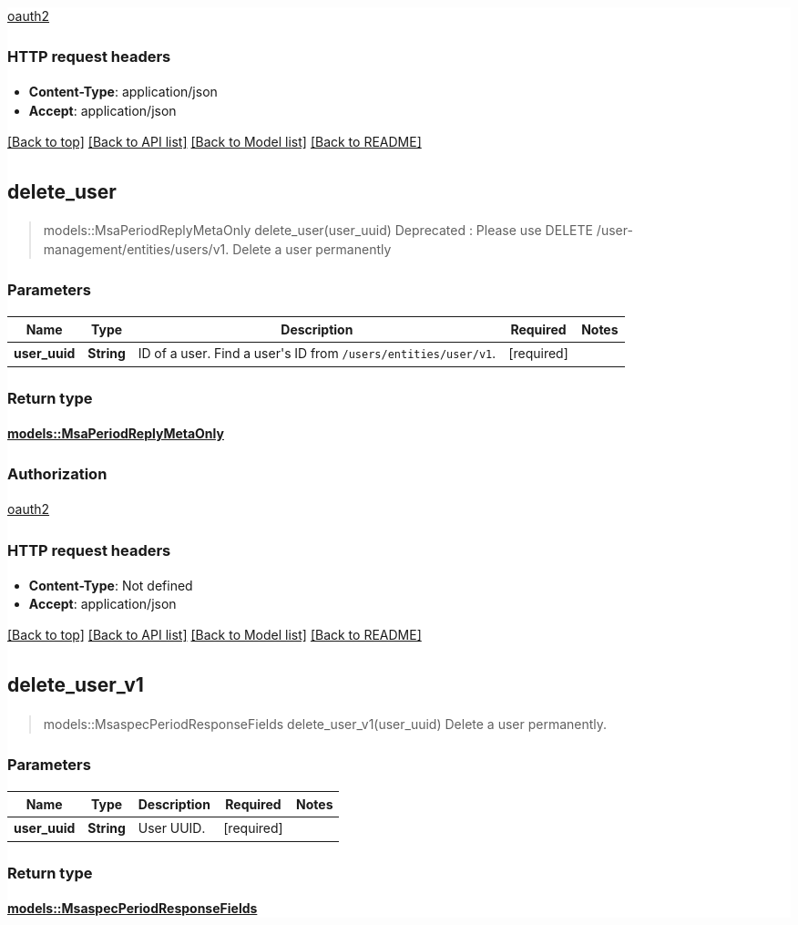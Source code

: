 [oauth2](../README.md#oauth2)

### HTTP request headers

- **Content-Type**: application/json
- **Accept**: application/json

[[Back to top]](#) [[Back to API list]](../README.md#documentation-for-api-endpoints) [[Back to Model list]](../README.md#documentation-for-models) [[Back to README]](../README.md)

## delete_user

> models::MsaPeriodReplyMetaOnly delete_user(user_uuid)
Deprecated : Please use DELETE /user-management/entities/users/v1. Delete a user permanently

### Parameters

Name | Type | Description  | Required | Notes
------------- | ------------- | ------------- | ------------- | -------------
**user_uuid** | **String** | ID of a user. Find a user's ID from `/users/entities/user/v1`. | [required] |

### Return type

[**models::MsaPeriodReplyMetaOnly**](msa.ReplyMetaOnly.md)

### Authorization

[oauth2](../README.md#oauth2)

### HTTP request headers

- **Content-Type**: Not defined
- **Accept**: application/json

[[Back to top]](#) [[Back to API list]](../README.md#documentation-for-api-endpoints) [[Back to Model list]](../README.md#documentation-for-models) [[Back to README]](../README.md)

## delete_user_v1

> models::MsaspecPeriodResponseFields delete_user_v1(user_uuid)
Delete a user permanently.

### Parameters

Name | Type | Description  | Required | Notes
------------- | ------------- | ------------- | ------------- | -------------
**user_uuid** | **String** | User UUID. | [required] |

### Return type

[**models::MsaspecPeriodResponseFields**](msaspec.ResponseFields.md)

